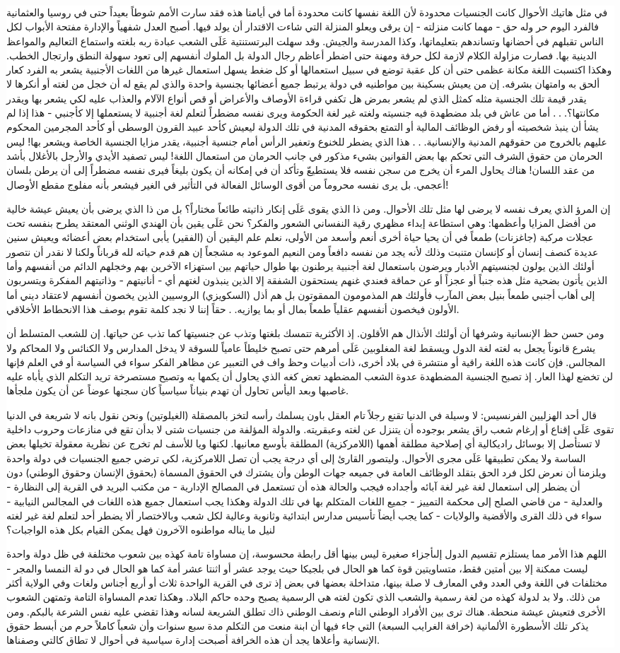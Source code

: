  في مثل هاتيك الأحوال كانت الجنسيات محدودة لأن اللغة نفسها كانت محدودة أما في أيامنا هذه فقد سارت الأمم شوطاً بعيداً حتى في روسيا والعثمانية فالفرد اليوم حر وله حق - مهما كانت منزلته - إن يرقى ويعلو المنزلة التي شاءت الاقتدار أن يولد فيها. أصبح العدل شفهياً والإدارة مفتحة الأبواب لكل الناس تقبلهم في أحضانها وتساندهم بتعليماتها، وكذا المدرسة والجيش. وقد سهلت البرتستنتية عَلَى الشعب عبادة ربه بلغته واستماع التعاليم والمواعظ الدينية بها. فصارت مزاولة الكلام لازمة لكل حرفة ومهنة حتى اضطر أعاظم رجال الدولة بل الملوك أنفسهم إلى تعود سهولة النطق وارتجال الخطب. وهكذا اكتسبت اللغة مكانة عظمى حتى أن كل عقبة توضع في سبيل استعمالها أو كل ضغط يسهل استعمال غيرها من اللغات الأجنبية يشعر به الفرد كعار ألحق به وامتهان بشرفه.   إن من يعيش بسكينة بين مواطنيه في دولة يرتبط جميع أعضائها بجنسية واحدة والذي لم يقع له أن خجل من لغته أو أنكرها لا يقدر قيمة تلك الجنسية مثله كمثل الذي لم يشعر بمرض هل تكفي قراءة الأوصاف والأعراض أو قص أنواع الآلام والعذاب عليه لكي يشعر بها ويقدر مكانتها؟. . . أما من عاش في بلد مضطهدة فيه جنسيته ولغته غير لغة الحكومة ويرى نفسه مضطراً لتعلم لغة أجنبية لا يستعملها إلا كأجنبي - هذا إذا لم يشأ أن ينبذ شخصيته أو رفض الوظائف المالية أو التمتع بحقوقه المدنية في تلك الدولة ليعيش كأحد عبيد القرون الوسطى أو كأحد المجرمين المحكوم عليهم بالخروج من حقوقهم المدنية والإنسانية. . . هذا الذي يضطر للخنوع وتعفير الرأس أمام جنسية أجنبية، يقدر مزايا الجنسية الخاصة ويشعر بها! ليس الحرمان من حقوق الشرف التي تحكم بها بعض القوانين بشيء مذكور في جانب الحرمان من استعمال اللغة! ليس تصفيد الأيدي والأرجل بالأغلال بأشد من عقد اللسان! هناك يحاول المرء أن يخرج من سجن نفسه فلا يستطيعّ وتأكد أن في إمكانه أن يكون بليغاً فيرى نفسه مضطراً إلى أن يرطن بلسان أعجمي. بل يرى نفسه محروماً من أقوى الوسائل الفعالة في التأثير في الغير فيشعر بأنه مفلوج مقطع الأوصال! 

 إن المرؤ الذي يعرف نفسه لا يرضى لها مثل تلك الأحوال. ومن ذا الذي يقوى عَلَى إنكار ذاتيته طائعاً مختاراً؟ بل من ذا الذي يرضى بأن يعيش عيشة خالية من أفضل المزايا وأعظمها: وهي استطاعة إبداء مظهري رقية النفساني الشعور والفكر؟ نحن عَلَى يقين بأن الهندي الوثني المعتقد يطرح بنفسه تحت عجلات مركبة (جاغزنات) طمعاً في أن يحيا حياة أخرى أنعم وأسعد من الأولى، نعلم علم اليقين أن (الفقير) يأبى استخدام بعض أعضائه ويعيش سنين عديدة كنصف إنسان أو كإنسان متنبت وذلك لأنه يجد من نفسه دافعاً ومن النعيم الموعود به مشجعاً إن هم قدم حياته لله قرباناً ولكنا لا نقدر أن نتصور أولئك الذين يولون لجنسيتهم الأدبار ويرضون باستعمال لغة أجنبية يرطنون بها طوال حياتهم بين استهزاء الآخرين بهم وخجلهم الدائم من أنفسهم وأما الذين يأتون بضحية مثل هذه جنباً أو عجزاً أو عن حماقة فعندي غنهم يستحقون الشفقة إلا الذين ينبذون لغتهم أي - أنانيتهم - وذاتيتهم المفكرة ويتسربون إلى أهاب أجنبي طمعاً بنيل بعض المآرب فأولئك هم   المذمومون الممقوتون بل هم أذل (السكويزي) الروسيين الذين يخصون أنفسهم لاعتقاد ديني أما الأولون فيخصون أنفسهم عقلياً طمعاً بمال أو بما يوازيه. . حقاً إننا لا نجد كلمة تقوم بوصف هذا الانحطاط الأخلاقي. 

 ومن حسن حظ الإنسانية وشرفها أن أولئك الأنذال هم الأقلون. إذ الأكثرية تتمسك بلغتها وتذب عن جنسيتها كما تذب عن حياتها. إن للشعب المتسلط أن يشرع قانوناً يجعل به لغته لغة الدول ويسقط لغة المغلوبين عَلَى أمرهم حتى تصبح خليطاً عامياً للسوقة لا يدخل المدارس ولا الكنائس ولا المحاكم ولا المجالس. فإن كانت هذه اللغة راقية أو منتشرة في بلاد أخرى، ذات أدبيات وحظ واف في التعبير عن مظاهر الفكر سواء في السياسة أو في العلم فإنها لن تخضع لهذا العار. إذ تصبح الجنسية المضطهدة عدوة الشعب المضطهد تعض كغه الذي يحاول أن يكمها به وتصيح مستصرخة تريد التكلم الذي يأباه عليه غاصبها وبعد اليأس تحاول أن تهدم بنياناً سياسياً كان سجنها عوضاً عن أن يكون ملجأها. 

 قال  أحد  الهزليين الفرنسيس: لا وسيلة في الدنيا تقنع رجلاً تام العقل باون يسلمك رأسه لتخز بالمصقلة (الغيلوتين) ونحن نقول بانه لا شريعة في الدنيا تقوى عَلَى إقناع أو إرغام شعب راق يشعر بوجوده أن يتنزل عن لغته وعبقريته. والدولة المؤلفة من جنسيات شتى لا بدأن تقع في منازعات وحروب داخلية لا تستأصل إلا بوسائل راديكالية أي إصلاحية مطلقة أهمها (اللامركزية) المطلقة بأوسع معانيها. لكنها ويا للأسف لم تخرج عن نظرية معقولة تخيلها بعض الساسة ولا يمكن تطبيقها عَلَى مجرى الأحوال. وليتصور القارئ إلى أي درجة يجب أن تصل اللامركزية، لكي ترضي جميع الجنسيات في دولة واحدة ويلزمنا أن نعرض لكل فرد الحق بتقلد الوظائف العامة في جميعه جهات الوطن وأن يشترك في الحقوق المسماة (بحقوق الإنسان وحقوق الوطني) دون أن يضطر إلى استعمال لغة غير لغة آبائه وأجداده فيجب والحالة هذه أن تستعمل في المصالح الإدارية - من مكتب البريد في القرية إلى النظارة - والعدلية - من قاضي الصلح إلى محكمة التمييز - جميع اللغات المتكلم بها في تلك الدولة وهكذا يجب استعمال جميع هذه اللغات في المجالس النيابية - سواء في ذلك القرى والأقضية والولايات - كما يجب أيضاً تأسيس مدارس ابتدائية وثانوية وعالية لكل شعب وبالاختصار ألا يضطر  أحد  لتعلم لغة غير لغته لنيل ما يناله   مواطنوه الآخرون فهل يمكن القيام بكل هذه الواجبات؟ 

 اللهم هذا الأمر مما يستلزم تقسيم الدول إلىأجزاء صغيرة ليس بينها أقل رابطة محسوسة، إن مساواة تامة كهذه بين شعوب مختلفة في ظل دولة واحدة ليست ممكنة إلا بين أمتين فقط، متساويتين قوة كما هو الحال في بلجيكا حيث يوجد  عشر  أو  اثنتا  عشر  أمة كما هو الحال في دو لة النمسا والمجر - مختلفات في اللغة وفي العدد وفي المعارف لا صلة بينها، متداخلة بعضها في بعض إذ ترى في القرية الواحدة  ثلاث  أو  أربع  أجناس ولغات وفي الولاية أكثر من ذلك. ولا بد لدولة كهذه من لغة رسمية والشعب الذي تكون لغته هي الرسمية يصبح وحده حاكم البلاد. وهكذا تعدم المساواة التامة وتمتهن الشعوب الأخرى فتعيش عيشة منحطة. هناك ترى بين الأفراد الوطني التام ونصف الوطني ذاك تطلق الشريعة لسانه وهذا تقضي عليه نفس الشرعة بالبكم. ومن يذكر تلك الأسطورة الألمانية (خرافة الغرايب السبعة) التي جاء فيها أن ابنة منعت من التكلم مدة  سبع  سنوات وأن شعباً كاملاً حرم من أبسط حقوق الإنسانية وأعلاها يجد أن هذه الخرافة أصبحت إدارة سياسية في أحوال لا تطاق كالتي وصفناها. 
